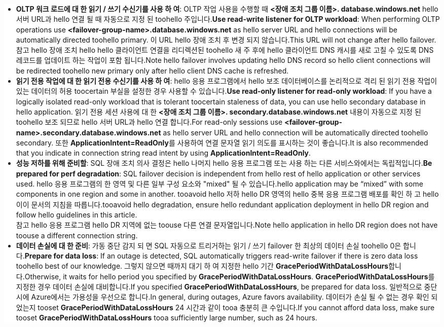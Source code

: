 - <span data-ttu-id="139b3-232">**OLTP 워크 로드에 대 한 읽기 / 쓰기 수신기를 사용 하 여**: OLTP 작업 사용을 수행할 때  **&lt;장애 조치 그룹 이름&gt;. database.windows.net** hello 서버 URL과 hello 연결 될 때 자동으로 지정 된 toohello 주입니다.</span><span class="sxs-lookup"><span data-stu-id="139b3-232">**Use read-write listener for OLTP workload**: When performing OLTP operations use **&lt;failover-group-name&gt;.database.windows.net** as hello server URL and hello connections will be automatically directed toohello primary.</span></span> <span data-ttu-id="139b3-233">이 URL hello 장애 조치 후 변경 되지 않습니다.</span><span class="sxs-lookup"><span data-stu-id="139b3-233">This URL will not change after hello failover.</span></span>  
<span data-ttu-id="139b3-234">참고 hello 장애 조치 hello hello 클라이언트 연결을 리디렉션된 toohello 새 주 후에 hello 클라이언트 DNS 캐시를 새로 고칠 수 있도록 DNS 레코드를 업데이트 하는 작업이 포함 됩니다.</span><span class="sxs-lookup"><span data-stu-id="139b3-234">Note hello failover involves updating hello DNS record so hello client connections will be redirected toohello new primary only after hello client DNS cache is refreshed.</span></span>
- <span data-ttu-id="139b3-235">**읽기 전용 작업에 대 한 읽기 전용 수신기를 사용 하 여**: hello 응용 프로그램에서 hello 보조 데이터베이스를 논리적으로 격리 된 읽기 전용 작업이 있는 데이터의 허용 toocertain 부실을 설정한 경우 사용할 수 있습니다.</span><span class="sxs-lookup"><span data-stu-id="139b3-235">**Use read-only listener for read-only workload**: If you have a logically isolated read-only workload that is tolerant toocertain staleness of data, you can use hello secondary database in hello application.</span></span> <span data-ttu-id="139b3-236">읽기 전용 세션 사용에 대 한  **&lt;장애 조치 그룹 이름&gt;. secondary.database.windows.net** 내용이 자동으로 지정 된 toohello 보조 되므로 hello 서버 URL과 hello 연결 합니다.</span><span class="sxs-lookup"><span data-stu-id="139b3-236">For read-only sessions use **&lt;failover-group-name&gt;.secondary.database.windows.net** as hello server URL and hello connection will be automatically directed toohello secondary.</span></span> <span data-ttu-id="139b3-237">또한 **ApplicationIntent=ReadOnly**를 사용하여 연결 문자열 읽기 의도를 표시하는 것이 좋습니다.</span><span class="sxs-lookup"><span data-stu-id="139b3-237">It is also recommended that you indicate in connection string read intent by using **ApplicationIntent=ReadOnly**.</span></span> 
- <span data-ttu-id="139b3-238">**성능 저하를 위해 준비할**: SQL 장애 조치 의사 결정은 hello 나머지 hello 응용 프로그램 또는 사용 하는 다른 서비스와에서는 독립적입니다.</span><span class="sxs-lookup"><span data-stu-id="139b3-238">**Be prepared for perf degradation**: SQL failover decision is independent from hello rest of hello application or other services used.</span></span> <span data-ttu-id="139b3-239">hello 응용 프로그램의 한 영역 및 다른 일부 구성 요소와 "mixed" 될 수 있습니다.</span><span class="sxs-lookup"><span data-stu-id="139b3-239">hello application may be “mixed” with some components in one region and some in another.</span></span> <span data-ttu-id="139b3-240">tooavoid hello 저하 hello DR 영역의 hello 중복 응용 프로그램 배포를 확인 하 고 hello이이 문서의 지침을 따릅니다.</span><span class="sxs-lookup"><span data-stu-id="139b3-240">tooavoid hello degradation, ensure hello redundant application deployment in hello DR region and follow hello guidelines in this article.</span></span>  
<span data-ttu-id="139b3-241">참고 hello 응용 프로그램 hello DR 지역에 없는 toouse 다른 연결 문자열입니다.</span><span class="sxs-lookup"><span data-stu-id="139b3-241">Note hello application in hello DR region does not have toouse a different connection string.</span></span>  
- <span data-ttu-id="139b3-242">**데이터 손실에 대 한 준비**: 가동 중단 감지 되 면 SQL 자동으로 트리거하는 읽기 / 쓰기 failover 한 최상의 데이터 손실 toohello 0은 합니다.</span><span class="sxs-lookup"><span data-stu-id="139b3-242">**Prepare for data loss**: If an outage is detected, SQL automatically triggers read-write failover if there is zero data loss toohello best of our knowledge.</span></span> <span data-ttu-id="139b3-243">그렇지 않으면 때까지 대기 하 여 지정한 hello 기간 **GracePeriodWithDataLossHours**합니다.</span><span class="sxs-lookup"><span data-stu-id="139b3-243">Otherwise, it waits for hello period you specified by **GracePeriodWithDataLossHours**.</span></span> <span data-ttu-id="139b3-244">**GracePeriodWithDataLossHours**를 지정한 경우 데이터 손실에 대비합니다.</span><span class="sxs-lookup"><span data-stu-id="139b3-244">If you specified **GracePeriodWithDataLossHours**, be prepared for data loss.</span></span> <span data-ttu-id="139b3-245">일반적으로 중단 시에 Azure에서는 가용성을 우선으로 합니다.</span><span class="sxs-lookup"><span data-stu-id="139b3-245">In general, during outages, Azure favors availability.</span></span> <span data-ttu-id="139b3-246">데이터가 손실 될 수 없는 경우 확인 되었는지 tooset **GracePeriodWithDataLossHours** 24 시간과 같이 tooa 충분히 큰 수입니다.</span><span class="sxs-lookup"><span data-stu-id="139b3-246">If you cannot afford data loss, make sure tooset **GracePeriodWithDataLossHours** tooa sufficiently large number, such as 24 hours.</span></span> 
